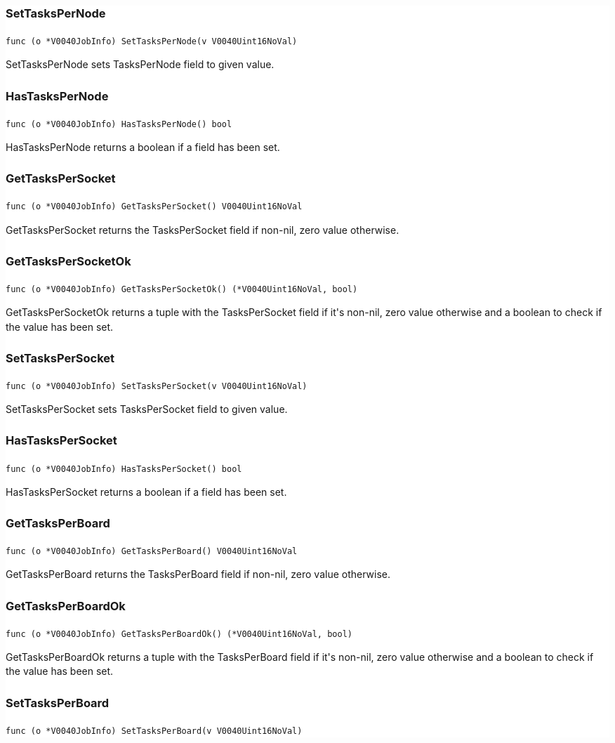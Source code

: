 ### SetTasksPerNode

`func (o *V0040JobInfo) SetTasksPerNode(v V0040Uint16NoVal)`

SetTasksPerNode sets TasksPerNode field to given value.

### HasTasksPerNode

`func (o *V0040JobInfo) HasTasksPerNode() bool`

HasTasksPerNode returns a boolean if a field has been set.

### GetTasksPerSocket

`func (o *V0040JobInfo) GetTasksPerSocket() V0040Uint16NoVal`

GetTasksPerSocket returns the TasksPerSocket field if non-nil, zero value otherwise.

### GetTasksPerSocketOk

`func (o *V0040JobInfo) GetTasksPerSocketOk() (*V0040Uint16NoVal, bool)`

GetTasksPerSocketOk returns a tuple with the TasksPerSocket field if it's non-nil, zero value otherwise
and a boolean to check if the value has been set.

### SetTasksPerSocket

`func (o *V0040JobInfo) SetTasksPerSocket(v V0040Uint16NoVal)`

SetTasksPerSocket sets TasksPerSocket field to given value.

### HasTasksPerSocket

`func (o *V0040JobInfo) HasTasksPerSocket() bool`

HasTasksPerSocket returns a boolean if a field has been set.

### GetTasksPerBoard

`func (o *V0040JobInfo) GetTasksPerBoard() V0040Uint16NoVal`

GetTasksPerBoard returns the TasksPerBoard field if non-nil, zero value otherwise.

### GetTasksPerBoardOk

`func (o *V0040JobInfo) GetTasksPerBoardOk() (*V0040Uint16NoVal, bool)`

GetTasksPerBoardOk returns a tuple with the TasksPerBoard field if it's non-nil, zero value otherwise
and a boolean to check if the value has been set.

### SetTasksPerBoard

`func (o *V0040JobInfo) SetTasksPerBoard(v V0040Uint16NoVal)`
